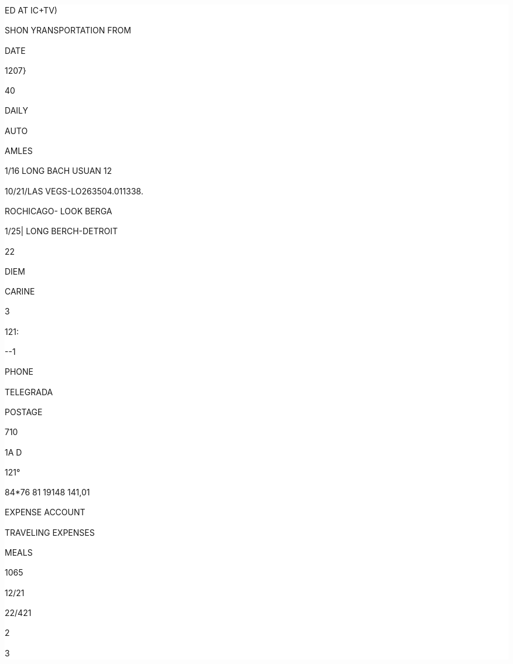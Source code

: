 ED AT IC+TV)

SHON YRANSPORTATION FROM

DATE

1207}

40

DAILY

AUTO

AMLES

1/16 LONG BACH USUAN 12

10/21/LAS VEGS-LO263504.011338.

ROCHICAGO- LOOK BERGA

1/25| LONG BERCH-DETROIT

22

DIEM

CARINE

3

121:

--1

PHONE

TELEGRADA

POSTAGE

710

1A D

121°

84*76 81 19148 141,01

EXPENSE ACCOUNT

TRAVELING EXPENSES

MEALS

1065

12/21

22/421

2

3
